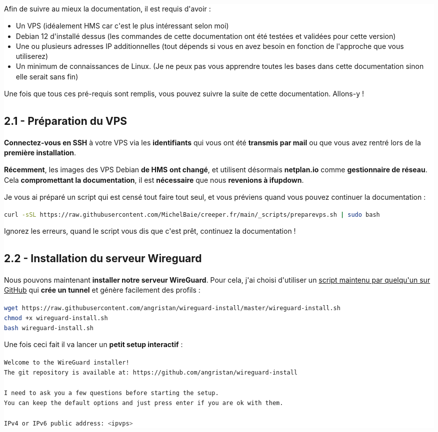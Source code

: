 Afin de suivre au mieux la documentation, il est requis d'avoir :

* Un VPS (idéalement HMS car c'est le plus intéressant selon moi)
* Debian 12 d'installé dessus (les commandes de cette documentation ont été testées et validées pour cette version)
* Une ou plusieurs adresses IP additionnelles (tout dépends si vous en avez besoin en fonction de l'approche que vous utiliserez)
* Un minimum de connaissances de Linux. (Je ne peux pas vous apprendre toutes les bases dans cette documentation sinon elle serait sans fin)

Une fois que tous ces pré-requis sont remplis, vous pouvez suivre la suite de cette documentation. Allons-y !

## 2.1 - Préparation du VPS

**Connectez-vous en SSH** à votre VPS via les **identifiants** qui vous ont été **transmis par mail** ou que vous avez rentré lors de la **première installation**.

**Récemment**, les images des VPS Debian **de HMS** **ont changé**, et utilisent désormais **netplan.io** comme **gestionnaire de réseau**.
Cela **compromettant la documentation**, il est **nécessaire** que nous **revenions à ifupdown**.

Je vous ai préparé un script qui est censé tout faire tout seul, et vous préviens quand vous pouvez continuer la documentation :

```bash
curl -sSL https://raw.githubusercontent.com/MichelBaie/creeper.fr/main/_scripts/preparevps.sh | sudo bash
```

Ignorez les erreurs, quand le script vous dis que c'est prêt, continuez la documentation !

## 2.2 - Installation du serveur Wireguard

Nous pouvons maintenant **installer notre serveur WireGuard**.
Pour cela, j'ai choisi d'utiliser un [script maintenu par quelqu'un sur GitHub](https://github.com/angristan/wireguard-install) qui **crée un tunnel** et génère facilement des profils :

```bash
wget https://raw.githubusercontent.com/angristan/wireguard-install/master/wireguard-install.sh
chmod +x wireguard-install.sh
bash wireguard-install.sh
```

Une fois ceci fait il va lancer un **petit setup interactif** :

```bash
Welcome to the WireGuard installer!
The git repository is available at: https://github.com/angristan/wireguard-install

I need to ask you a few questions before starting the setup.
You can keep the default options and just press enter if you are ok with them.

IPv4 or IPv6 public address: <ipvps>
```
